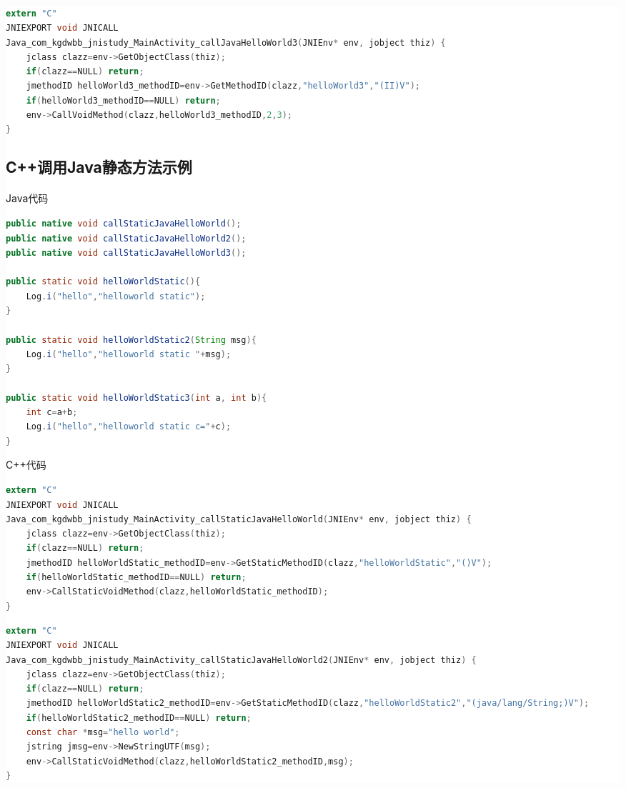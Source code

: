 ```c
extern "C"
JNIEXPORT void JNICALL
Java_com_kgdwbb_jnistudy_MainActivity_callJavaHelloWorld3(JNIEnv* env, jobject thiz) {
    jclass clazz=env->GetObjectClass(thiz);
    if(clazz==NULL) return;
    jmethodID helloWorld3_methodID=env->GetMethodID(clazz,"helloWorld3","(II)V");
    if(helloWorld3_methodID==NULL) return;
    env->CallVoidMethod(clazz,helloWorld3_methodID,2,3);
}
```

## C++调用Java静态方法示例

Java代码
```java
public native void callStaticJavaHelloWorld();
public native void callStaticJavaHelloWorld2();
public native void callStaticJavaHelloWorld3();

public static void helloWorldStatic(){
    Log.i("hello","helloworld static");
}

public static void helloWorldStatic2(String msg){
    Log.i("hello","helloworld static "+msg);
}

public static void helloWorldStatic3(int a, int b){
    int c=a+b;
    Log.i("hello","helloworld static c="+c);
}
```

C++代码

```c
extern "C"
JNIEXPORT void JNICALL
Java_com_kgdwbb_jnistudy_MainActivity_callStaticJavaHelloWorld(JNIEnv* env, jobject thiz) {
    jclass clazz=env->GetObjectClass(thiz);
    if(clazz==NULL) return;
    jmethodID helloWorldStatic_methodID=env->GetStaticMethodID(clazz,"helloWorldStatic","()V");
    if(helloWorldStatic_methodID==NULL) return;
    env->CallStaticVoidMethod(clazz,helloWorldStatic_methodID);
}
```

```c
extern "C"
JNIEXPORT void JNICALL
Java_com_kgdwbb_jnistudy_MainActivity_callStaticJavaHelloWorld2(JNIEnv* env, jobject thiz) {
    jclass clazz=env->GetObjectClass(thiz);
    if(clazz==NULL) return;
    jmethodID helloWorldStatic2_methodID=env->GetStaticMethodID(clazz,"helloWorldStatic2","(java/lang/String;)V");
    if(helloWorldStatic2_methodID==NULL) return;
    const char *msg="hello world";
    jstring jmsg=env->NewStringUTF(msg);
    env->CallStaticVoidMethod(clazz,helloWorldStatic2_methodID,msg);
}
```
